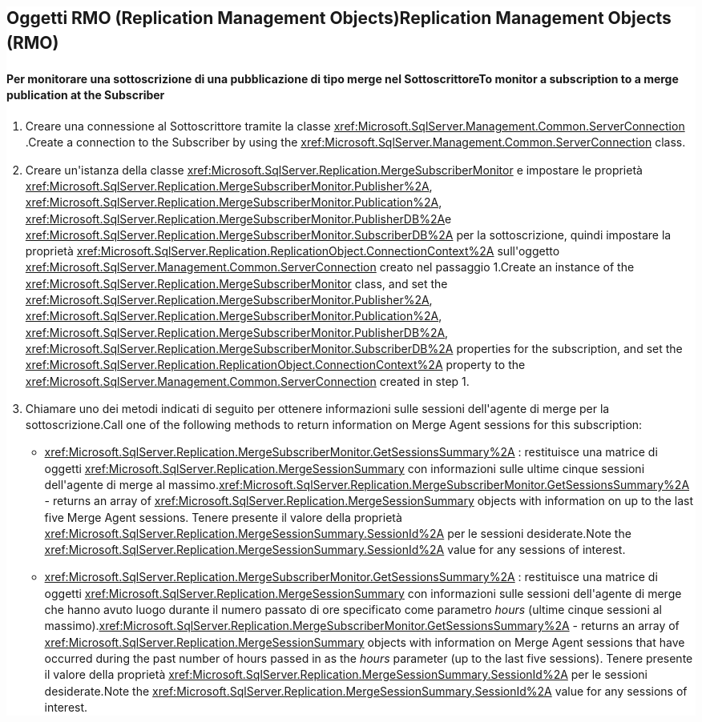 ##  <a name="replication-management-objects-rmo"></a><a name="RMO"></a> <span data-ttu-id="fceda-165">Oggetti RMO (Replication Management Objects)</span><span class="sxs-lookup"><span data-stu-id="fceda-165">Replication Management Objects (RMO)</span></span>  
  
#### <a name="to-monitor-a-subscription-to-a-merge-publication-at-the-subscriber"></a><span data-ttu-id="fceda-166">Per monitorare una sottoscrizione di una pubblicazione di tipo merge nel Sottoscrittore</span><span class="sxs-lookup"><span data-stu-id="fceda-166">To monitor a subscription to a merge publication at the Subscriber</span></span>  
  
1.  <span data-ttu-id="fceda-167">Creare una connessione al Sottoscrittore tramite la classe <xref:Microsoft.SqlServer.Management.Common.ServerConnection> .</span><span class="sxs-lookup"><span data-stu-id="fceda-167">Create a connection to the Subscriber by using the <xref:Microsoft.SqlServer.Management.Common.ServerConnection> class.</span></span>  
  
2.  <span data-ttu-id="fceda-168">Creare un'istanza della classe <xref:Microsoft.SqlServer.Replication.MergeSubscriberMonitor> e impostare le proprietà <xref:Microsoft.SqlServer.Replication.MergeSubscriberMonitor.Publisher%2A>, <xref:Microsoft.SqlServer.Replication.MergeSubscriberMonitor.Publication%2A>, <xref:Microsoft.SqlServer.Replication.MergeSubscriberMonitor.PublisherDB%2A>e <xref:Microsoft.SqlServer.Replication.MergeSubscriberMonitor.SubscriberDB%2A> per la sottoscrizione, quindi impostare la proprietà <xref:Microsoft.SqlServer.Replication.ReplicationObject.ConnectionContext%2A> sull'oggetto <xref:Microsoft.SqlServer.Management.Common.ServerConnection> creato nel passaggio 1.</span><span class="sxs-lookup"><span data-stu-id="fceda-168">Create an instance of the <xref:Microsoft.SqlServer.Replication.MergeSubscriberMonitor> class, and set the <xref:Microsoft.SqlServer.Replication.MergeSubscriberMonitor.Publisher%2A>, <xref:Microsoft.SqlServer.Replication.MergeSubscriberMonitor.Publication%2A>, <xref:Microsoft.SqlServer.Replication.MergeSubscriberMonitor.PublisherDB%2A>, <xref:Microsoft.SqlServer.Replication.MergeSubscriberMonitor.SubscriberDB%2A> properties for the subscription, and set the <xref:Microsoft.SqlServer.Replication.ReplicationObject.ConnectionContext%2A> property to the <xref:Microsoft.SqlServer.Management.Common.ServerConnection> created in step 1.</span></span>  
  
3.  <span data-ttu-id="fceda-169">Chiamare uno dei metodi indicati di seguito per ottenere informazioni sulle sessioni dell'agente di merge per la sottoscrizione.</span><span class="sxs-lookup"><span data-stu-id="fceda-169">Call one of the following methods to return information on Merge Agent sessions for this subscription:</span></span>  
  
    -   <span data-ttu-id="fceda-170"><xref:Microsoft.SqlServer.Replication.MergeSubscriberMonitor.GetSessionsSummary%2A> : restituisce una matrice di oggetti <xref:Microsoft.SqlServer.Replication.MergeSessionSummary> con informazioni sulle ultime cinque sessioni dell'agente di merge al massimo.</span><span class="sxs-lookup"><span data-stu-id="fceda-170"><xref:Microsoft.SqlServer.Replication.MergeSubscriberMonitor.GetSessionsSummary%2A> - returns an array of <xref:Microsoft.SqlServer.Replication.MergeSessionSummary> objects with information on up to the last five Merge Agent sessions.</span></span> <span data-ttu-id="fceda-171">Tenere presente il valore della proprietà <xref:Microsoft.SqlServer.Replication.MergeSessionSummary.SessionId%2A> per le sessioni desiderate.</span><span class="sxs-lookup"><span data-stu-id="fceda-171">Note the <xref:Microsoft.SqlServer.Replication.MergeSessionSummary.SessionId%2A> value for any sessions of interest.</span></span>  
  
    -   <span data-ttu-id="fceda-172"><xref:Microsoft.SqlServer.Replication.MergeSubscriberMonitor.GetSessionsSummary%2A> : restituisce una matrice di oggetti <xref:Microsoft.SqlServer.Replication.MergeSessionSummary> con informazioni sulle sessioni dell'agente di merge che hanno avuto luogo durante il numero passato di ore specificato come parametro *hours* (ultime cinque sessioni al massimo).</span><span class="sxs-lookup"><span data-stu-id="fceda-172"><xref:Microsoft.SqlServer.Replication.MergeSubscriberMonitor.GetSessionsSummary%2A> - returns an array of <xref:Microsoft.SqlServer.Replication.MergeSessionSummary> objects with information on Merge Agent sessions that have occurred during the past number of hours passed in as the *hours* parameter (up to the last five sessions).</span></span> <span data-ttu-id="fceda-173">Tenere presente il valore della proprietà <xref:Microsoft.SqlServer.Replication.MergeSessionSummary.SessionId%2A> per le sessioni desiderate.</span><span class="sxs-lookup"><span data-stu-id="fceda-173">Note the <xref:Microsoft.SqlServer.Replication.MergeSessionSummary.SessionId%2A> value for any sessions of interest.</span></span>  
  